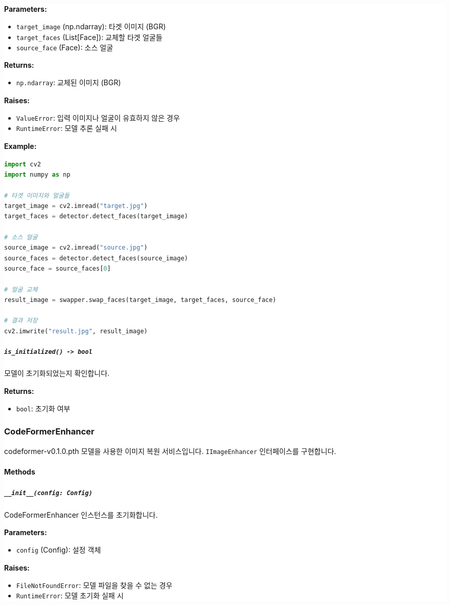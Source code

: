 **Parameters:**
- `target_image` (np.ndarray): 타겟 이미지 (BGR)
- `target_faces` (List[Face]): 교체할 타겟 얼굴들
- `source_face` (Face): 소스 얼굴

**Returns:**
- `np.ndarray`: 교체된 이미지 (BGR)

**Raises:**
- `ValueError`: 입력 이미지나 얼굴이 유효하지 않은 경우
- `RuntimeError`: 모델 추론 실패 시

**Example:**
```python
import cv2
import numpy as np

# 타겟 이미지와 얼굴들
target_image = cv2.imread("target.jpg")
target_faces = detector.detect_faces(target_image)

# 소스 얼굴
source_image = cv2.imread("source.jpg")
source_faces = detector.detect_faces(source_image)
source_face = source_faces[0]

# 얼굴 교체
result_image = swapper.swap_faces(target_image, target_faces, source_face)

# 결과 저장
cv2.imwrite("result.jpg", result_image)
```

##### `is_initialized() -> bool`
모델이 초기화되었는지 확인합니다.

**Returns:**
- `bool`: 초기화 여부

### CodeFormerEnhancer

codeformer-v0.1.0.pth 모델을 사용한 이미지 복원 서비스입니다. `IImageEnhancer` 인터페이스를 구현합니다.

#### Methods

##### `__init__(config: Config)`
CodeFormerEnhancer 인스턴스를 초기화합니다.

**Parameters:**
- `config` (Config): 설정 객체

**Raises:**
- `FileNotFoundError`: 모델 파일을 찾을 수 없는 경우
- `RuntimeError`: 모델 초기화 실패 시
